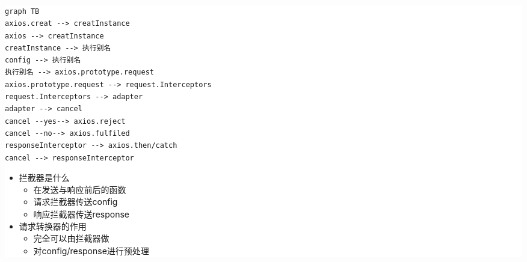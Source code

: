 ```mermaid
graph TB
axios.creat --> creatInstance
axios --> creatInstance
creatInstance --> 执行别名
config --> 执行别名
执行别名 --> axios.prototype.request
axios.prototype.request --> request.Interceptors
request.Interceptors --> adapter
adapter --> cancel
cancel --yes--> axios.reject
cancel --no--> axios.fulfiled
responseInterceptor --> axios.then/catch
cancel --> responseInterceptor
```

- 拦截器是什么
  - 在发送与响应前后的函数
  - 请求拦截器传送config
  - 响应拦截器传送response
- 请求转换器的作用
  - 完全可以由拦截器做
  - 对config/response进行预处理